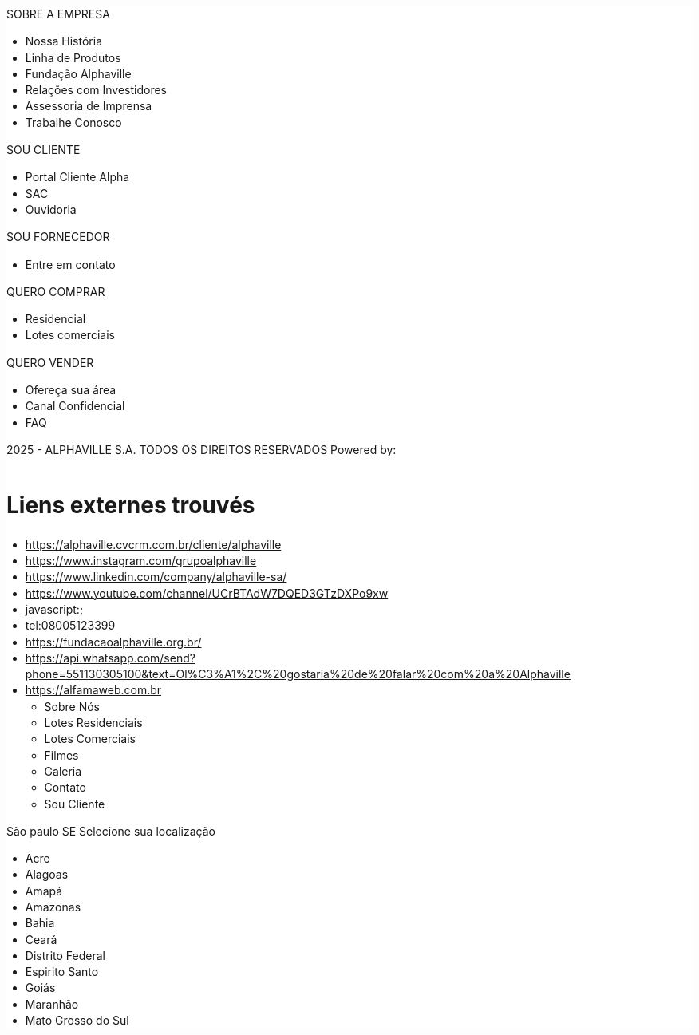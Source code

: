 

SOBRE A EMPRESA
  * Nossa História
  * Linha de Produtos
  * Fundação Alphaville
  * Relações com Investidores
  * Assessoria de Imprensa
  * Trabalhe Conosco


SOU CLIENTE
  * Portal Cliente Alpha
  * SAC
  * Ouvidoria


SOU FORNECEDOR
  * Entre em contato


QUERO COMPRAR
  * Residencial
  * Lotes comerciais


QUERO VENDER
  * Ofereça sua área
  * Canal Confidencial
  * FAQ


2025 - ALPHAVILLE S.A. TODOS OS DIREITOS RESERVADOS 
Powered by:


# Liens externes trouvés
- https://alphaville.cvcrm.com.br/cliente/alphaville
- https://www.instagram.com/grupoalphaville
- https://www.linkedin.com/company/alphaville-sa/
- https://www.youtube.com/channel/UCrBTAdW7DQED3GTzDXPo9xw
- javascript:;
- tel:08005123399
- https://fundacaoalphaville.org.br/
- https://api.whatsapp.com/send?phone=551130305100&text=Ol%C3%A1%2C%20gostaria%20de%20falar%20com%20a%20Alphaville
- https://alfamaweb.com.br
  * Sobre Nós
  * Lotes Residenciais
  * Lotes Comerciais
  * Filmes
  * Galeria
  * Contato
  * Sou Cliente


São paulo SE
Selecione sua localização 
  * Acre
  * Alagoas
  * Amapá
  * Amazonas
  * Bahia
  * Ceará
  * Distrito Federal
  * Espirito Santo
  * Goiás
  * Maranhão
  * Mato Grosso do Sul